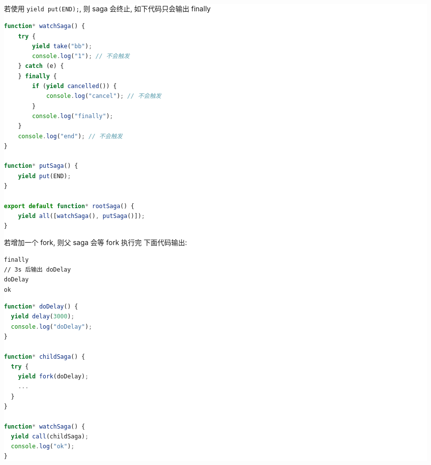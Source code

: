 若使用 `yield put(END);`, 则 saga 会终止, 如下代码只会输出 finally

```javascript
function* watchSaga() {
	try {
		yield take("bb");
		console.log("1"); // 不会触发
	} catch (e) {
	} finally {
		if (yield cancelled()) {
			console.log("cancel"); // 不会触发
		}
		console.log("finally");
	}
	console.log("end"); // 不会触发
}

function* putSaga() {
	yield put(END);
}

export default function* rootSaga() {
	yield all([watchSaga(), putSaga()]);
}
```

若增加一个 fork, 则父 saga 会等 fork 执行完
下面代码输出:

```
finally
// 3s 后输出 doDelay
doDelay
ok
```

```javascript
function* doDelay() {
  yield delay(3000);
  console.log("doDelay");
}

function* childSaga() {
  try {
    yield fork(doDelay);
    ...
  }
}

function* watchSaga() {
  yield call(childSaga);
  console.log("ok");
}
```
